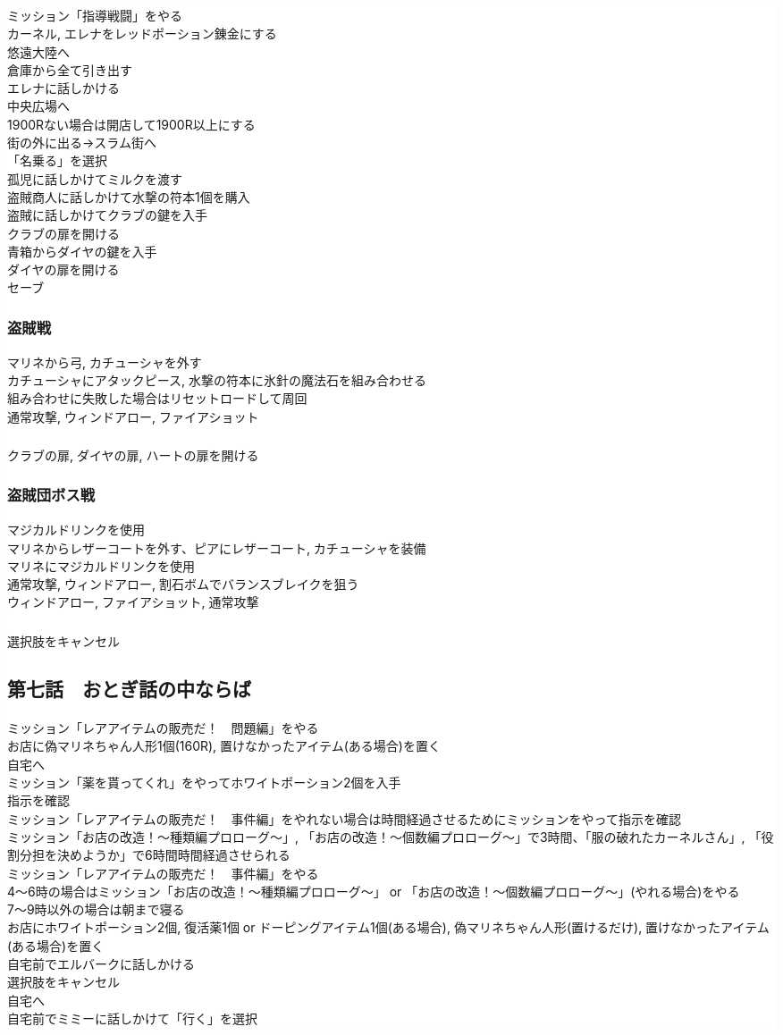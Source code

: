 ###

ミッション「指導戦闘」をやる  
カーネル, エレナをレッドポーション錬金にする  
悠遠大陸へ  
倉庫から全て引き出す  
エレナに話しかける  
中央広場へ  
1900Rない場合は開店して1900R以上にする  
街の外に出る→スラム街へ  
「名乗る」を選択  
孤児に話しかけてミルクを渡す  
盗賊商人に話しかけて水撃の符本1個を購入  
盗賊に話しかけてクラブの鍵を入手  
クラブの扉を開ける  
青箱からダイヤの鍵を入手  
ダイヤの扉を開ける  
セーブ  

### 盗賊戦

マリネから弓, カチューシャを外す  
カチューシャにアタックピース, 水撃の符本に氷針の魔法石を組み合わせる  
組み合わせに失敗した場合はリセットロードして周回  
通常攻撃, ウィンドアロー, ファイアショット  

###

クラブの扉, ダイヤの扉, ハートの扉を開ける  

### 盗賊団ボス戦

マジカルドリンクを使用  
マリネからレザーコートを外す、ピアにレザーコート, カチューシャを装備  
マリネにマジカルドリンクを使用  
通常攻撃, ウィンドアロー, 割石ボムでバランスブレイクを狙う  
ウィンドアロー, ファイアショット, 通常攻撃  

###

選択肢をキャンセル  

## 第七話　おとぎ話の中ならば

ミッション「レアアイテムの販売だ！　問題編」をやる  
お店に偽マリネちゃん人形1個(160R), 置けなかったアイテム(ある場合)を置く  
自宅へ  
ミッション「薬を貰ってくれ」をやってホワイトポーション2個を入手  
指示を確認  
ミッション「レアアイテムの販売だ！　事件編」をやれない場合は時間経過させるためにミッションをやって指示を確認  
ミッション「お店の改造！～種類編プロローグ～」, 「お店の改造！～個数編プロローグ～」で3時間、「服の破れたカーネルさん」, 「役割分担を決めようか」で6時間時間経過させられる  
ミッション「レアアイテムの販売だ！　事件編」をやる  
4～6時の場合はミッション「お店の改造！～種類編プロローグ～」 or 「お店の改造！～個数編プロローグ～」(やれる場合)をやる  
7～9時以外の場合は朝まで寝る  
お店にホワイトポーション2個, 復活薬1個 or ドーピングアイテム1個(ある場合), 偽マリネちゃん人形(置けるだけ), 置けなかったアイテム(ある場合)を置く  
自宅前でエルバークに話しかける  
選択肢をキャンセル  
自宅へ  
自宅前でミミーに話しかけて「行く」を選択  
